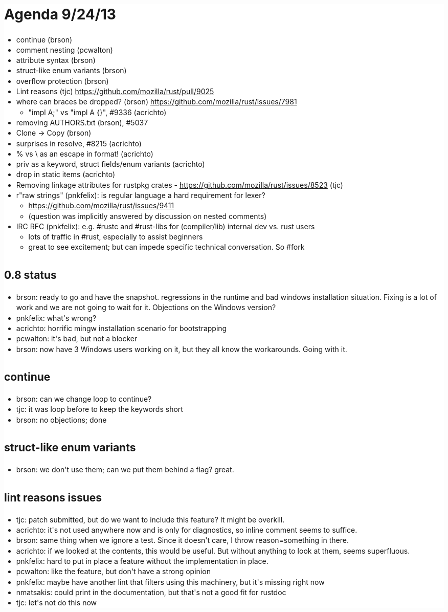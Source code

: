 # Agenda 9/24/13
* continue (brson)
* comment nesting (pcwalton)
* attribute syntax (brson)
* struct-like enum variants (brson)
* overflow protection (brson)
* Lint reasons (tjc) https://github.com/mozilla/rust/pull/9025
* where can braces be dropped? (brson) https://github.com/mozilla/rust/issues/7981
  * "impl A;" vs "impl A {}", #9336 (acrichto)
* removing AUTHORS.txt (brson), #5037
* Clone -> Copy (brson)
* surprises in resolve, #8215 (acrichto)
* % vs \ as an escape in format! (acrichto)
* priv as a keyword, struct fields/enum variants (acrichto)
* drop in static items (acrichto)
* Removing linkage attributes for rustpkg crates - https://github.com/mozilla/rust/issues/8523 (tjc)
* r"raw strings" (pnkfelix): is regular language a hard requirement for lexer?
  * https://github.com/mozilla/rust/issues/9411
  * (question was implicitly answered by discussion on nested comments)
* IRC RFC (pnkfelix): e.g. #rustc and #rust-libs for (compiler/lib) internal dev vs. rust users
  * lots of traffic in #rust, especially to assist beginners
  * great to see excitement; but can impede specific technical conversation.  So #fork

## 0.8 status
- brson: ready to go and have the snapshot. regressions in the runtime and bad windows installation situation. Fixing is a lot of work and we are not going to wait for it. Objections on the Windows version?
- pnkfelix: what's wrong?
- acrichto: horrific mingw installation scenario for bootstrapping
- pcwalton: it's bad, but not a blocker
- brson: now have 3 Windows users working on it, but they all know the workarounds. Going with it.

## continue
- brson: can we change loop to continue?
- tjc: it was loop before to keep the keywords short
- brson: no objections; done

## struct-like enum variants
- brson: we don't use them; can we put them behind a flag? great.

## lint reasons issues
- tjc: patch submitted, but do we want to include this feature? It might be overkill.
- acrichto: it's not used anywhere now and is only for diagnostics, so inline comment seems to suffice.
- brson: same thing when we ignore a test. Since it doesn't care, I throw reason=something in there.
- acrichto: if we looked at the contents, this would be useful. But without anything to look at them, seems superfluous.
- pnkfelix: hard to put in place a feature without the implementation in place. 
- pcwalton: like the feature, but don't have a strong opinion
- pnkfelix: maybe have another lint that filters using this machinery, but it's missing right now
- nmatsakis: could print in the documentation, but that's not a good fit for rustdoc
- tjc: let's not do this now
